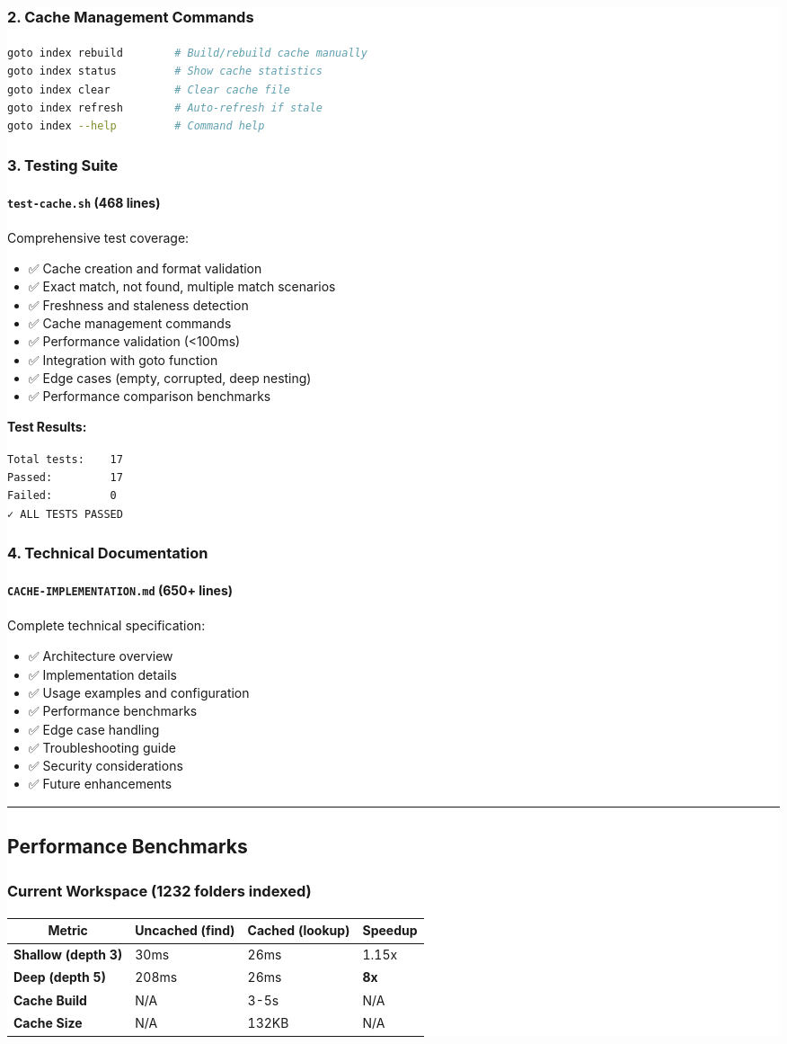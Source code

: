 ### 2. Cache Management Commands

```bash
goto index rebuild        # Build/rebuild cache manually
goto index status         # Show cache statistics
goto index clear          # Clear cache file
goto index refresh        # Auto-refresh if stale
goto index --help         # Command help
```

### 3. Testing Suite

#### `test-cache.sh` (468 lines)
Comprehensive test coverage:
- ✅ Cache creation and format validation
- ✅ Exact match, not found, multiple match scenarios
- ✅ Freshness and staleness detection
- ✅ Cache management commands
- ✅ Performance validation (<100ms)
- ✅ Integration with goto function
- ✅ Edge cases (empty, corrupted, deep nesting)
- ✅ Performance comparison benchmarks

**Test Results:**
```
Total tests:    17
Passed:         17
Failed:         0
✓ ALL TESTS PASSED
```

### 4. Technical Documentation

#### `CACHE-IMPLEMENTATION.md` (650+ lines)
Complete technical specification:
- ✅ Architecture overview
- ✅ Implementation details
- ✅ Usage examples and configuration
- ✅ Performance benchmarks
- ✅ Edge case handling
- ✅ Troubleshooting guide
- ✅ Security considerations
- ✅ Future enhancements

---

## Performance Benchmarks

### Current Workspace (1232 folders indexed)

| Metric | Uncached (find) | Cached (lookup) | Speedup |
|--------|-----------------|-----------------|---------|
| **Shallow (depth 3)** | 30ms | 26ms | 1.15x |
| **Deep (depth 5)** | 208ms | 26ms | **8x** |
| **Cache Build** | N/A | 3-5s | N/A |
| **Cache Size** | N/A | 132KB | N/A |

